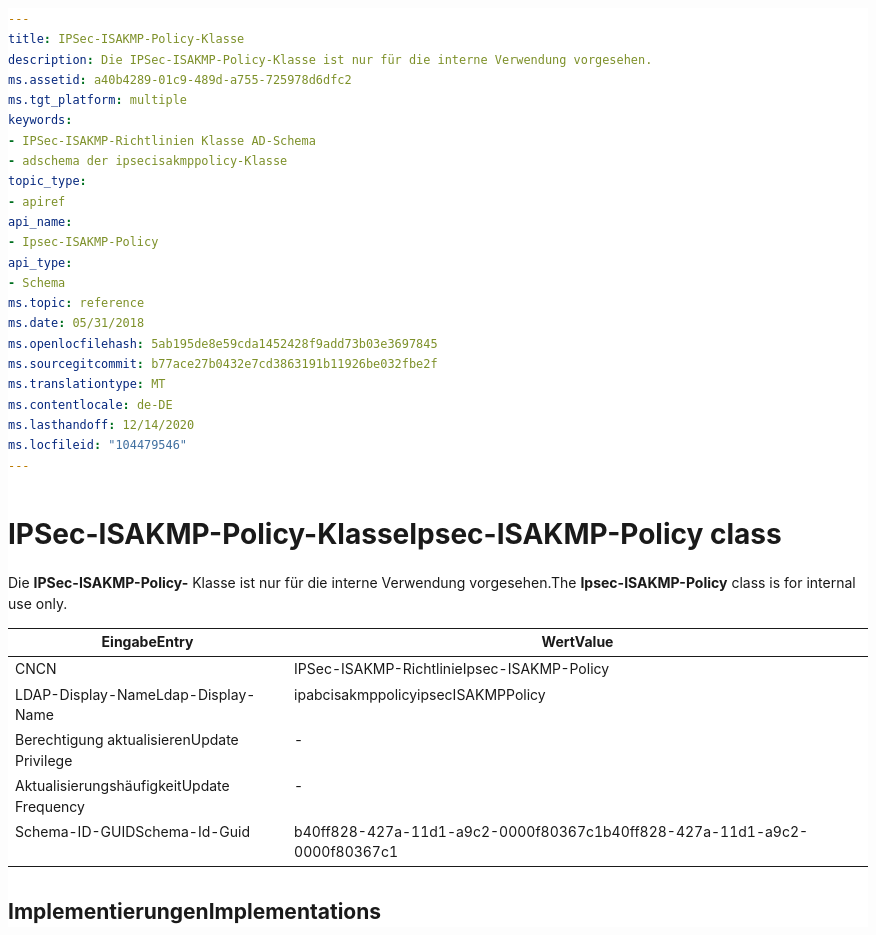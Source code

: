 ```yaml
---
title: IPSec-ISAKMP-Policy-Klasse
description: Die IPSec-ISAKMP-Policy-Klasse ist nur für die interne Verwendung vorgesehen.
ms.assetid: a40b4289-01c9-489d-a755-725978d6dfc2
ms.tgt_platform: multiple
keywords:
- IPSec-ISAKMP-Richtlinien Klasse AD-Schema
- adschema der ipsecisakmppolicy-Klasse
topic_type:
- apiref
api_name:
- Ipsec-ISAKMP-Policy
api_type:
- Schema
ms.topic: reference
ms.date: 05/31/2018
ms.openlocfilehash: 5ab195de8e59cda1452428f9add73b03e3697845
ms.sourcegitcommit: b77ace27b0432e7cd3863191b11926be032fbe2f
ms.translationtype: MT
ms.contentlocale: de-DE
ms.lasthandoff: 12/14/2020
ms.locfileid: "104479546"
---
```

# <a name="ipsec-isakmp-policy-class"></a><span data-ttu-id="62492-105">IPSec-ISAKMP-Policy-Klasse</span><span class="sxs-lookup"><span data-stu-id="62492-105">Ipsec-ISAKMP-Policy class</span></span>

<span data-ttu-id="62492-106">Die **IPSec-ISAKMP-Policy-** Klasse ist nur für die interne Verwendung vorgesehen.</span><span class="sxs-lookup"><span data-stu-id="62492-106">The **Ipsec-ISAKMP-Policy** class is for internal use only.</span></span>



| <span data-ttu-id="62492-107">Eingabe</span><span class="sxs-lookup"><span data-stu-id="62492-107">Entry</span></span> | <span data-ttu-id="62492-108">Wert</span><span class="sxs-lookup"><span data-stu-id="62492-108">Value</span></span> |
|-------------------|--------------------------------------|
| <span data-ttu-id="62492-109">CN</span><span class="sxs-lookup"><span data-stu-id="62492-109">CN</span></span>                | <span data-ttu-id="62492-110">IPSec-ISAKMP-Richtlinie</span><span class="sxs-lookup"><span data-stu-id="62492-110">Ipsec-ISAKMP-Policy</span></span>                  |
| <span data-ttu-id="62492-111">LDAP-Display-Name</span><span class="sxs-lookup"><span data-stu-id="62492-111">Ldap-Display-Name</span></span> | <span data-ttu-id="62492-112">ipabcisakmppolicy</span><span class="sxs-lookup"><span data-stu-id="62492-112">ipsecISAKMPPolicy</span></span>                    |
| <span data-ttu-id="62492-113">Berechtigung aktualisieren</span><span class="sxs-lookup"><span data-stu-id="62492-113">Update Privilege</span></span>  | \-                                   |
| <span data-ttu-id="62492-114">Aktualisierungshäufigkeit</span><span class="sxs-lookup"><span data-stu-id="62492-114">Update Frequency</span></span>  | \-                                   |
| <span data-ttu-id="62492-115">Schema-ID-GUID</span><span class="sxs-lookup"><span data-stu-id="62492-115">Schema-Id-Guid</span></span>    | <span data-ttu-id="62492-116">b40ff828-427a-11d1-a9c2-0000f80367c1</span><span class="sxs-lookup"><span data-stu-id="62492-116">b40ff828-427a-11d1-a9c2-0000f80367c1</span></span> |



## <a name="implementations"></a><span data-ttu-id="62492-117">Implementierungen</span><span class="sxs-lookup"><span data-stu-id="62492-117">Implementations</span></span>
